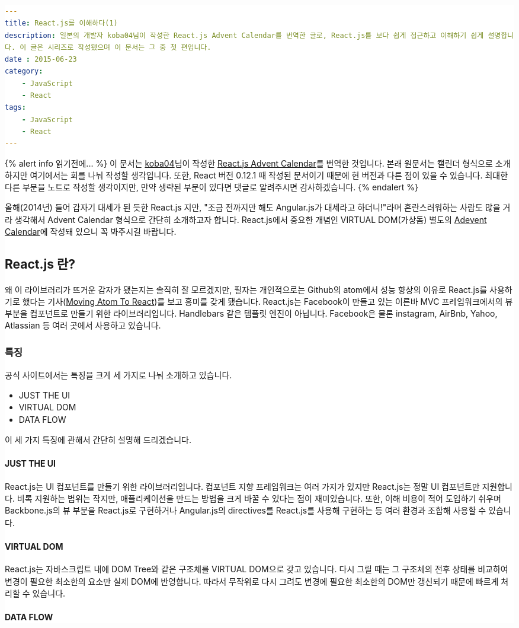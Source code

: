 ```yaml
---
title: React.js를 이해하다(1)
description: 일본의 개발자 koba04님이 작성한 React.js Advent Calendar를 번역한 글로, React.js를 보다 쉽게 접근하고 이해하기 쉽게 설명합니다. 이 글은 시리즈로 작성됐으며 이 문서는 그 중 첫 편입니다.
date : 2015-06-23
category:
    - JavaScript
    - React
tags:
    - JavaScript
    - React
---
```


{% alert info 읽기전에... %} 
이 문서는 [koba04](http://qiita.com/koba04)님이 작성한 [React.js Advent Calendar](http://qiita.com/advent-calendar/2014/reactjs)를 번역한 것입니다. 본래 원문서는 캘린더 형식으로 소개하지만 여기에서는 회를 나눠 작성할 생각입니다. 또한, React 버전 0.12.1 때 작성된 문서이기 때문에 현 버전과 다른 점이 있을 수 있습니다. 최대한 다른 부분을 노트로 작성할 생각이지만, 만약 생략된 부분이 있다면 댓글로 알려주시면 감사하겠습니다.
{% endalert %} 

올해(2014년) 들어 갑자기 대세가 된 듯한 React.js 지만, "조금 전까지만 해도 Angular.js가 대세라고 하더니!"라며 혼란스러워하는 사람도 많을 거라 생각해서 Advent Calendar 형식으로 간단히 소개하고자 합니다. React.js에서 중요한 개념인 VIRTUAL DOM(가상돔) 별도의 [Adevent Calendar](http://qiita.com/advent-calendar/2014/virtual-dom)에 작성돼 있으니 꼭 봐주시길 바랍니다.

## React.js 란?

왜 이 라이브러리가 뜨거운 감자가 됐는지는 솔직히 잘 모르겠지만, 필자는 개인적으로는 Github의 atom에서 성능 향상의 이유로 React.js를 사용하기로 했다는 기사([Moving Atom To React](http://blog.atom.io/2014/07/02/moving-atom-to-react.html))를 보고 흥미를 갖게 됐습니다. React.js는 Facebook이 만들고 있는 이른바 MVC 프레임워크에서의 뷰 부분을 컴포넌트로 만들기 위한 라이브러리입니다. Handlebars 같은 템플릿 엔진이 아닙니다. Facebook은 물론 instagram, AirBnb, Yahoo, Atlassian 등 여러 곳에서 사용하고 있습니다.

### 특징

공식 사이트에서는 특징을 크게 세 가지로 나눠 소개하고 있습니다.

* JUST THE UI
* VIRTUAL DOM
* DATA FLOW

이 세 가지 특징에 관해서 간단히 설명해 드리겠습니다.

#### JUST THE UI

React.js는 UI 컴포넌트를 만들기 위한 라이브러리입니다. 컴포넌트 지향 프레임워크는 여러 가지가 있지만 React.js는 정말 UI 컴포넌트만 지원합니다. 비록 지원하는 범위는 작지만, 애플리케이션을 만드는 방법을 크게 바꿀 수 있다는 점이 재미있습니다. 또한, 이해 비용이 적어 도입하기 쉬우며 Backbone.js의 뷰 부분을 React.js로 구현하거나 Angular.js의 directives를 React.js를 사용해 구현하는 등 여러 환경과 조합해 사용할 수 있습니다.

#### VIRTUAL DOM

React.js는 자바스크립트 내에 DOM Tree와 같은 구조체를 VIRTUAL DOM으로 갖고 있습니다. 다시 그릴 때는 그 구조체의 전후 상태를 비교하여 변경이 필요한 최소한의 요소만 실제 DOM에 반영합니다. 따라서 무작위로 다시 그려도 변경에 필요한 최소한의 DOM만 갱신되기 때문에 빠르게 처리할 수 있습니다.

#### DATA FLOW
